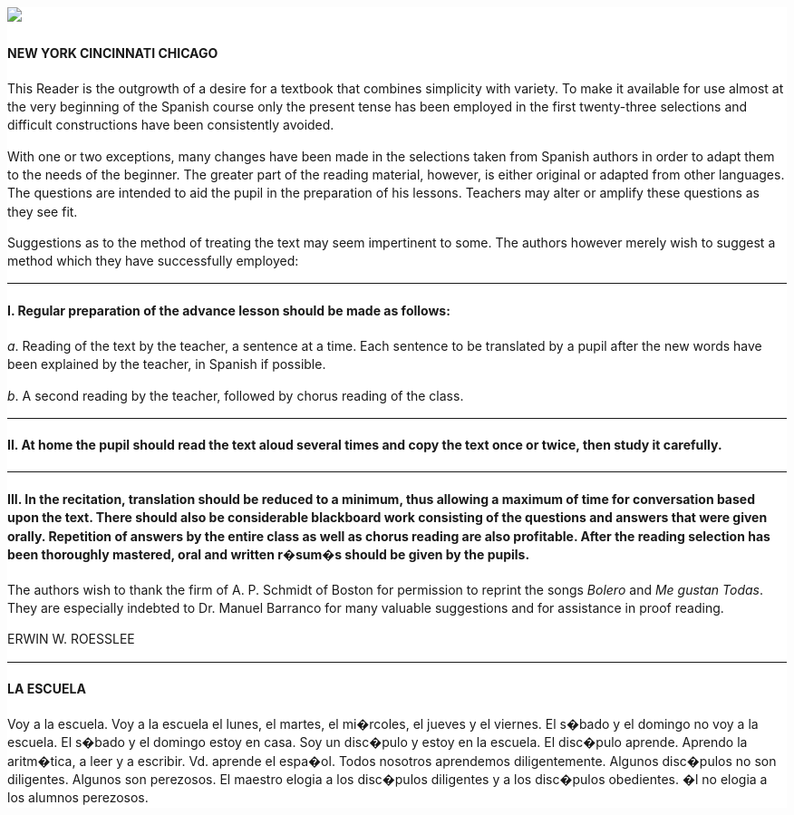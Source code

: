 
![](images/01.png)

#### NEW YORK CINCINNATI CHICAGO

This Reader is the outgrowth of a desire for a textbook that combines simplicity with variety. To make it available for use almost at the very beginning of the Spanish course only the present tense has been employed in the first twenty-three selections and difficult constructions have been consistently avoided.

With one or two exceptions, many changes have been made in the selections taken from Spanish authors in order to adapt them to the needs of the beginner. The greater part of the reading material, however, is either original or adapted from other languages. The questions are intended to aid the pupil in the preparation of his lessons. Teachers may alter or amplify these questions as they see fit.

Suggestions as to the method of treating the text may seem impertinent to some. The authors however merely wish to suggest a method which they have successfully employed:

---

#### I. Regular preparation of the advance lesson should be made as follows:

_a_. Reading of the text by the teacher, a sentence at a time. Each sentence to be translated by a pupil after the new words have been explained by the teacher, in Spanish if possible.

_b_. A second reading by the teacher, followed by chorus reading of the class.

---

#### II. At home the pupil should read the text aloud several times and copy the text once or twice, then study it carefully.

---

#### III. In the recitation, translation should be reduced to a minimum, thus allowing a maximum of time for conversation based upon the text. There should also be considerable blackboard work consisting of the questions and answers that were given orally. Repetition of answers by the entire class as well as chorus reading are also profitable. After the reading selection has been thoroughly mastered, oral and written r�sum�s should be given by the pupils.

The authors wish to thank the firm of A. P. Schmidt of Boston for permission to reprint the songs _Bolero_ and _Me gustan Todas_. They are especially indebted to Dr. Manuel Barranco for many valuable suggestions and for assistance in proof reading.

ERWIN W. ROESSLEE  

---

####  LA ESCUELA

Voy a la escuela. Voy a la escuela el lunes, el martes, el mi�rcoles, el jueves y el viernes. El s�bado y el domingo no voy a la escuela. El s�bado y el domingo estoy en casa. Soy un disc�pulo y estoy en la escuela. El disc�pulo aprende. Aprendo la aritm�tica, a leer y a escribir. Vd. aprende el espa�ol. Todos nosotros aprendemos diligentemente. Algunos disc�pulos no son diligentes. Algunos son perezosos. El maestro elogia a los disc�pulos diligentes y a los disc�pulos obedientes. �l no elogia a los alumnos perezosos.
